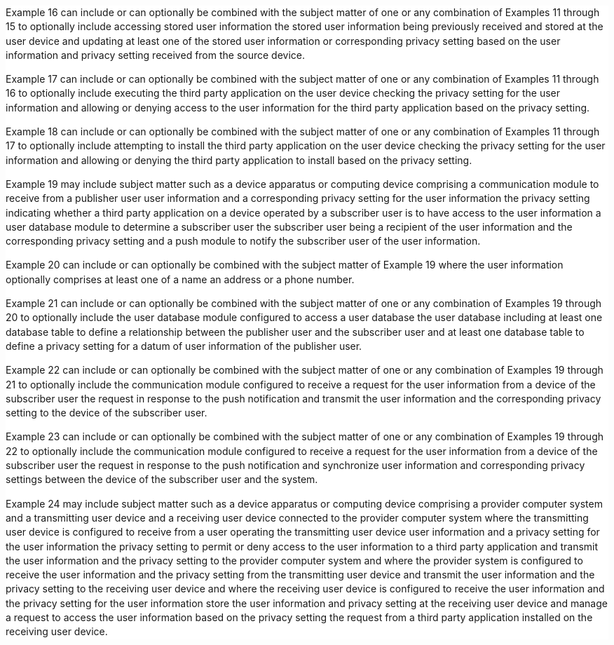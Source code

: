 Example 16 can include or can optionally be combined with the subject matter of one or any combination of Examples 11 through 15 to optionally include accessing stored user information the stored user information being previously received and stored at the user device and updating at least one of the stored user information or corresponding privacy setting based on the user information and privacy setting received from the source device.

Example 17 can include or can optionally be combined with the subject matter of one or any combination of Examples 11 through 16 to optionally include executing the third party application on the user device checking the privacy setting for the user information and allowing or denying access to the user information for the third party application based on the privacy setting.

Example 18 can include or can optionally be combined with the subject matter of one or any combination of Examples 11 through 17 to optionally include attempting to install the third party application on the user device checking the privacy setting for the user information and allowing or denying the third party application to install based on the privacy setting.

Example 19 may include subject matter such as a device apparatus or computing device comprising a communication module to receive from a publisher user user information and a corresponding privacy setting for the user information the privacy setting indicating whether a third party application on a device operated by a subscriber user is to have access to the user information a user database module to determine a subscriber user the subscriber user being a recipient of the user information and the corresponding privacy setting and a push module to notify the subscriber user of the user information.

Example 20 can include or can optionally be combined with the subject matter of Example 19 where the user information optionally comprises at least one of a name an address or a phone number.

Example 21 can include or can optionally be combined with the subject matter of one or any combination of Examples 19 through 20 to optionally include the user database module configured to access a user database the user database including at least one database table to define a relationship between the publisher user and the subscriber user and at least one database table to define a privacy setting for a datum of user information of the publisher user.

Example 22 can include or can optionally be combined with the subject matter of one or any combination of Examples 19 through 21 to optionally include the communication module configured to receive a request for the user information from a device of the subscriber user the request in response to the push notification and transmit the user information and the corresponding privacy setting to the device of the subscriber user.

Example 23 can include or can optionally be combined with the subject matter of one or any combination of Examples 19 through 22 to optionally include the communication module configured to receive a request for the user information from a device of the subscriber user the request in response to the push notification and synchronize user information and corresponding privacy settings between the device of the subscriber user and the system.

Example 24 may include subject matter such as a device apparatus or computing device comprising a provider computer system and a transmitting user device and a receiving user device connected to the provider computer system where the transmitting user device is configured to receive from a user operating the transmitting user device user information and a privacy setting for the user information the privacy setting to permit or deny access to the user information to a third party application and transmit the user information and the privacy setting to the provider computer system and where the provider system is configured to receive the user information and the privacy setting from the transmitting user device and transmit the user information and the privacy setting to the receiving user device and where the receiving user device is configured to receive the user information and the privacy setting for the user information store the user information and privacy setting at the receiving user device and manage a request to access the user information based on the privacy setting the request from a third party application installed on the receiving user device.
